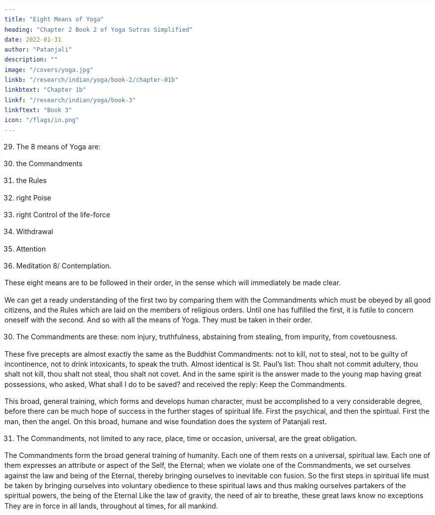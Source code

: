 ```yaml
---
title: "Eight Means of Yoga"
heading: "Chapter 2 Book 2 of Yoga Sutras Simplified"
date: 2022-01-31
author: "Patanjali"
description: ""
image: "/covers/yoga.jpg"
linkb: "/research/indian/yoga/book-2/chapter-01b"
linkbtext: "Chapter 1b"
linkf: "/research/indian/yoga/book-3"
linkftext: "Book 3"
icon: "/flags/in.png"
---
```



29. The 8 means of Yoga are: 

1. the Commandments
2. the Rules
3. right Poise
4. right Control of the life-force
5. Withdrawal
6. Attention
7. Meditation
8/ Contemplation.

These eight means are to be followed in their order, in the sense which will immediately be made clear. 

We can get a ready understanding of the first two by comparing them with the Commandments which must be obeyed by all good citizens, and the Rules which are laid on the members of religious orders. Until one has fulfilled the first, it is futile to concern oneself with the second. And so with all the means of Yoga. They must be taken in their order.

30. The Commandments are these: nom injury, truthfulness, abstaining from stealing, from impurity, from covetousness.

These five precepts are almost exactly the same as the Buddhist Commandments: not to kill, not to steal, not to be guilty of incontinence, not to drink intoxicants, to speak the truth. Almost identical is St. Paul’s list: Thou shalt not commit adultery, thou shalt not kill, thou shalt not steal, thou shalt not covet. And in the same spirit is the answer made to the young map having great possessions, who asked, What shall I do to be saved? and received the reply: Keep the Commandments.

This broad, general training, which forms and develops human character, must be accomplished to a very considerable degree, before there can be much hope of success in the further stages of spiritual life. First the psychical, and then the spiritual. First the man, then the angel. On this broad, humane and wise foundation does the system of Patanjali rest.

31. The Commandments, not limited to any race, place, time or occasion, universal, are the great obligation.

The Commandments form the broad general training of humanity. Each one of them rests on a universal, spiritual law. Each one of them expresses an attribute or aspect of the Self, the Eternal; when we violate one of the Commandments, we set ourselves against the law and being of the Eternal, thereby bringing ourselves to inevitable con fusion. So the first steps in spiritual life must be taken by bringing ourselves into voluntary obedience to these spiritual laws and thus making ourselves partakers of the spiritual powers, the being of the Eternal Like the law of gravity, the need of air to breathe, these great laws know no exceptions They are in force in all lands, throughout al times, for all mankind.
